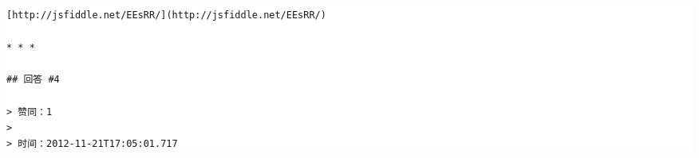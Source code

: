 ```
[http://jsfiddle.net/EEsRR/](http://jsfiddle.net/EEsRR/)

* * *

## 回答 #4

> 赞同：1
> 
> 时间：2012-11-21T17:05:01.717

```
<html>
<head>
    <script type="text/javascript" src="jquery.js"></script>
    <script type="text/javascript">
         $(function() { 
            var count = 0;
            $('ul').each(function(){
                if(count != 0){

                    var len = $(this).find('li').length;

                    $(this).parent().find('.someClass').html(len);
                }
                count++;

            })  
         });

    </script>
</head>
<body>
<ul>
  <li><span class="someClass"></span>
    <ul class="item" style="display:none">
      <li>count me</li>
      <li>count me</li>
      <li>count me</li>
    </ul>
  </li>
  <li><span class="someClass"></span>
    <ul class="item" style="display:none">
      <li>count me</li>
    </ul>
  </li>
  <li><span class="someClass"></span>
    <ul class="item" style="display:none">
      <li>count me</li>
      <li>count me</li>
    </ul>
  </li>
</ul>
</body>
</html> 
```

* * *

## 回答 #5

> 赞同：0
> 
> 时间：2012-11-21T16:58:32.123

```